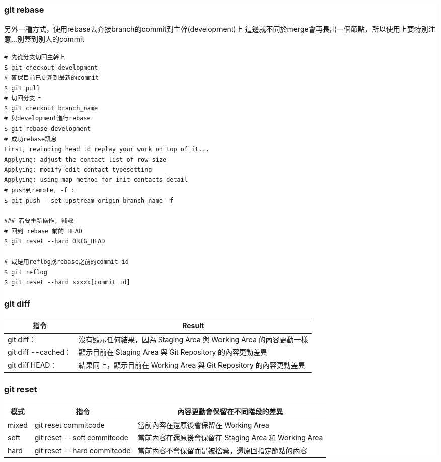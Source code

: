 

### git rebase
另外一種方式，使用rebase去介接branch的commit到主幹(development)上
這邊就不同於merge會再長出一個節點，所以使用上要特別注意...別蓋到別人的commit

```shell=
# 先從分支切回主幹上
$ git checkout development
# 確保目前已更新到最新的commit
$ git pull 
# 切回分支上
$ git checkout branch_name
# 與development進行rebase
$ git rebase development
# 成功rebase訊息
First, rewinding head to replay your work on top of it...
Applying: adjust the contact list of row size
Applying: modify edit contact typesetting
Applying: using map method for init contacts_detail
# push到remote, -f :
$ git push --set-upstream origin branch_name -f

### 若要重新操作, 補救
# 回到 rebase 前的 HEAD
$ git reset --hard ORIG_HEAD 

# 或是用reflog找rebase之前的commit id
$ git reflog
$ git reset --hard xxxxx[commit id] 
```


### git diff

| 指令                | Result |
| ------------------- | -------- |
| git diff：          | 沒有顯示任何結果，因為 Staging Area 與 Working Area 的內容更動一樣    |
| git diff --cached： | 顯示目前在 Staging Area 與 Git Repository 的內容更動差異   |
| git diff HEAD：     | 結果同上，顯示目前在 Working Area 與 Git Repository 的內容更動差異 |


### git reset

| 模式 | 指令 | 內容更動會保留在不同階段的差異 |
| -------- | -------- | -------- |
| mixed    | git reset commitcode     | 當前內容在還原後會保留在 Working Area     |
| soft     | git reset --soft commitcode     | 當前內容在還原後會保留在 Staging Area 和 Working Area     |
| hard     | git reset --hard commitcode     | 當前內容不會保留而是被捨棄，還原回指定節點的內容     |
